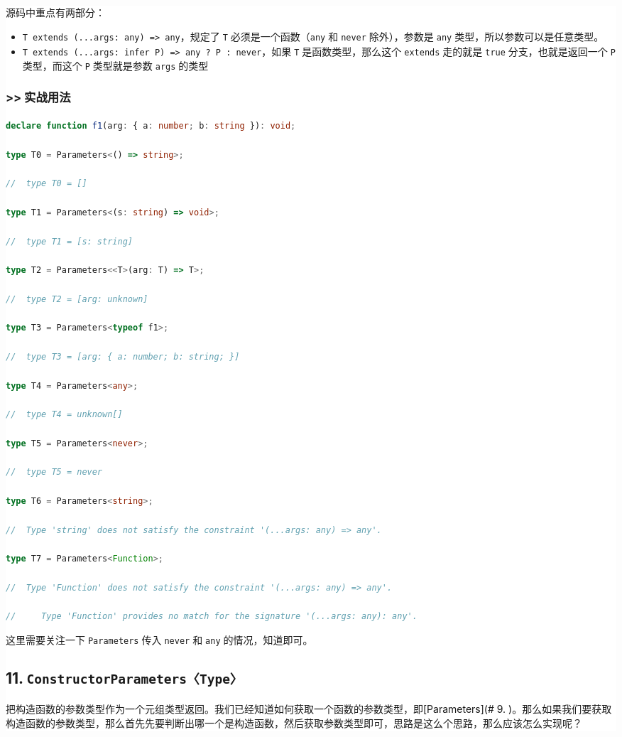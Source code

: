 源码中重点有两部分：

- `T extends (...args: any) => any`，规定了 `T` 必须是一个函数（`any` 和 `never` 除外），参数是 `any` 类型，所以参数可以是任意类型。
- `T extends (...args: infer P) => any ? P : never`，如果 `T` 是函数类型，那么这个 `extends` 走的就是 `true` 分支，也就是返回一个 `P` 类型，而这个 `P` 类型就是参数 `args` 的类型

### >> 实战用法

```ts
declare function f1(arg: { a: number; b: string }): void;

type T0 = Parameters<() => string>;

//  type T0 = []

type T1 = Parameters<(s: string) => void>;

//  type T1 = [s: string]

type T2 = Parameters<<T>(arg: T) => T>;

//  type T2 = [arg: unknown]

type T3 = Parameters<typeof f1>;

//  type T3 = [arg: { a: number; b: string; }]

type T4 = Parameters<any>;

//  type T4 = unknown[]

type T5 = Parameters<never>;

//  type T5 = never

type T6 = Parameters<string>;

//  Type 'string' does not satisfy the constraint '(...args: any) => any'.

type T7 = Parameters<Function>;

//  Type 'Function' does not satisfy the constraint '(...args: any) => any'.

//     Type 'Function' provides no match for the signature '(...args: any): any'.
```

这里需要关注一下 `Parameters` 传入 `never` 和 `any` 的情况，知道即可。

## 11. `ConstructorParameters〈Type〉`

把构造函数的参数类型作为一个元组类型返回。我们已经知道如何获取一个函数的参数类型，即[Parameters](# 9. )。那么如果我们要获取构造函数的参数类型，那么首先先要判断出哪一个是构造函数，然后获取参数类型即可，思路是这么个思路，那么应该怎么实现呢？

